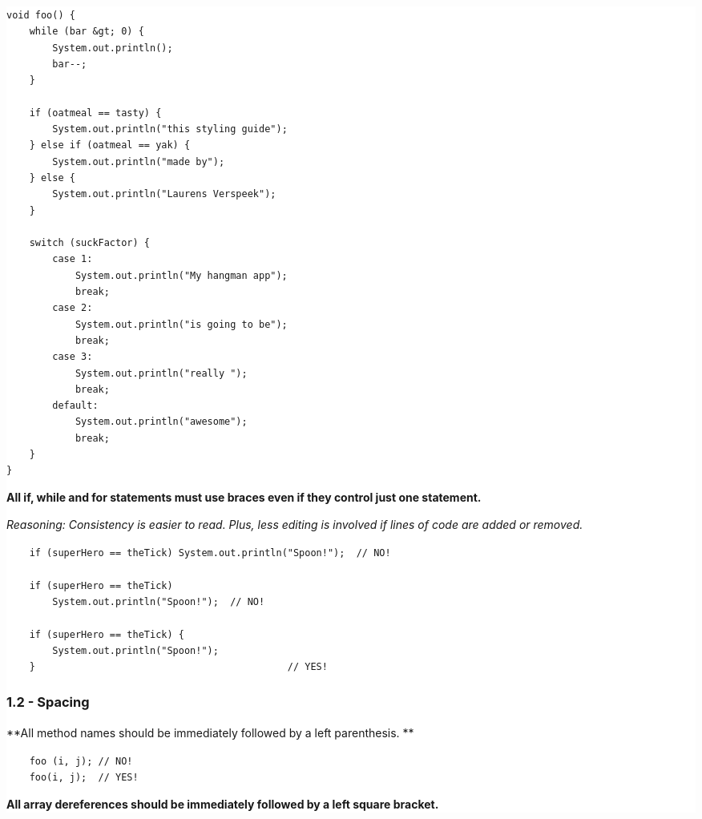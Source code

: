     void foo() {
        while (bar &gt; 0) {
            System.out.println();
            bar--;
        }

        if (oatmeal == tasty) {
            System.out.println("this styling guide");
        } else if (oatmeal == yak) {
            System.out.println("made by");
        } else {
            System.out.println("Laurens Verspeek");
        }

        switch (suckFactor) {
            case 1:
                System.out.println("My hangman app");
                break;
            case 2:
                System.out.println("is going to be");
                break;
            case 3:
                System.out.println("really ");
                break;
            default:
                System.out.println("awesome");
                break;
        }
    }


**All if, while and for statements must use braces even if they control just one statement.**

_Reasoning: Consistency is easier to read. Plus, less editing is involved if lines of code are added or removed._


        if (superHero == theTick) System.out.println("Spoon!");  // NO!

        if (superHero == theTick)
            System.out.println("Spoon!");  // NO!

        if (superHero == theTick) {
            System.out.println("Spoon!");
        }                                            // YES!



### 1.2 - Spacing

**All method names should be immediately followed by a left parenthesis. **


        foo (i, j); // NO!
        foo(i, j);  // YES!


**All array dereferences should be immediately followed by a left square bracket.**
